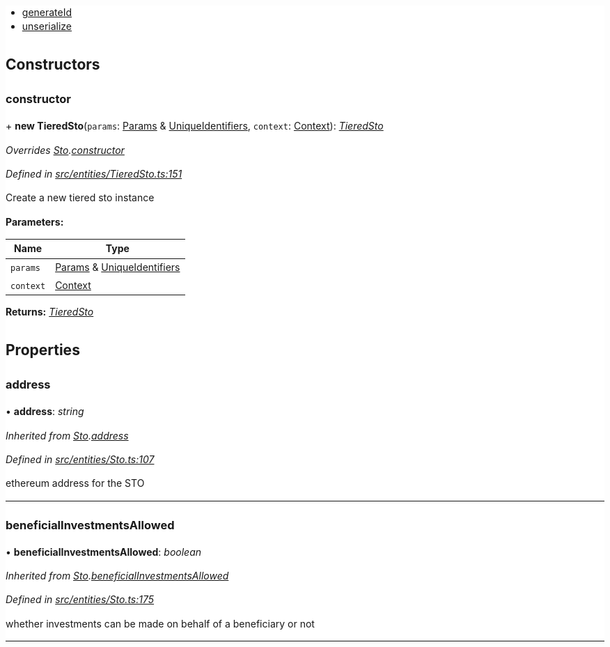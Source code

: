 - [generateId](_entities_tieredsto_.tieredsto.md#static-generateid)
- [unserialize](_entities_tieredsto_.tieredsto.md#static-unserialize)

## Constructors

### constructor

\+ **new TieredSto**(`params`: [Params](../interfaces/_entities_tieredsto_.params.md) & [UniqueIdentifiers](../interfaces/_entities_sto_.uniqueidentifiers.md), `context`: [Context](_context_.context.md)): _[TieredSto](_entities_tieredsto_.tieredsto.md)_

_Overrides [Sto](_entities_sto_.sto.md).[constructor](_entities_sto_.sto.md#constructor)_

_Defined in [src/entities/TieredSto.ts:151](https://github.com/PolymathNetwork/polymath-sdk/blob/1da5bc5/src/entities/TieredSto.ts#L151)_

Create a new tiered sto instance

**Parameters:**

| Name      | Type                                                                                                                            |
| --------- | ------------------------------------------------------------------------------------------------------------------------------- |
| `params`  | [Params](../interfaces/_entities_tieredsto_.params.md) & [UniqueIdentifiers](../interfaces/_entities_sto_.uniqueidentifiers.md) |
| `context` | [Context](_context_.context.md)                                                                                                 |

**Returns:** _[TieredSto](_entities_tieredsto_.tieredsto.md)_

## Properties

### address

• **address**: _string_

_Inherited from [Sto](_entities_sto_.sto.md).[address](_entities_sto_.sto.md#address)_

_Defined in [src/entities/Sto.ts:107](https://github.com/PolymathNetwork/polymath-sdk/blob/1da5bc5/src/entities/Sto.ts#L107)_

ethereum address for the STO

---

### beneficialInvestmentsAllowed

• **beneficialInvestmentsAllowed**: _boolean_

_Inherited from [Sto](_entities_sto_.sto.md).[beneficialInvestmentsAllowed](_entities_sto_.sto.md#beneficialinvestmentsallowed)_

_Defined in [src/entities/Sto.ts:175](https://github.com/PolymathNetwork/polymath-sdk/blob/1da5bc5/src/entities/Sto.ts#L175)_

whether investments can be made on behalf of a beneficiary or not

---
